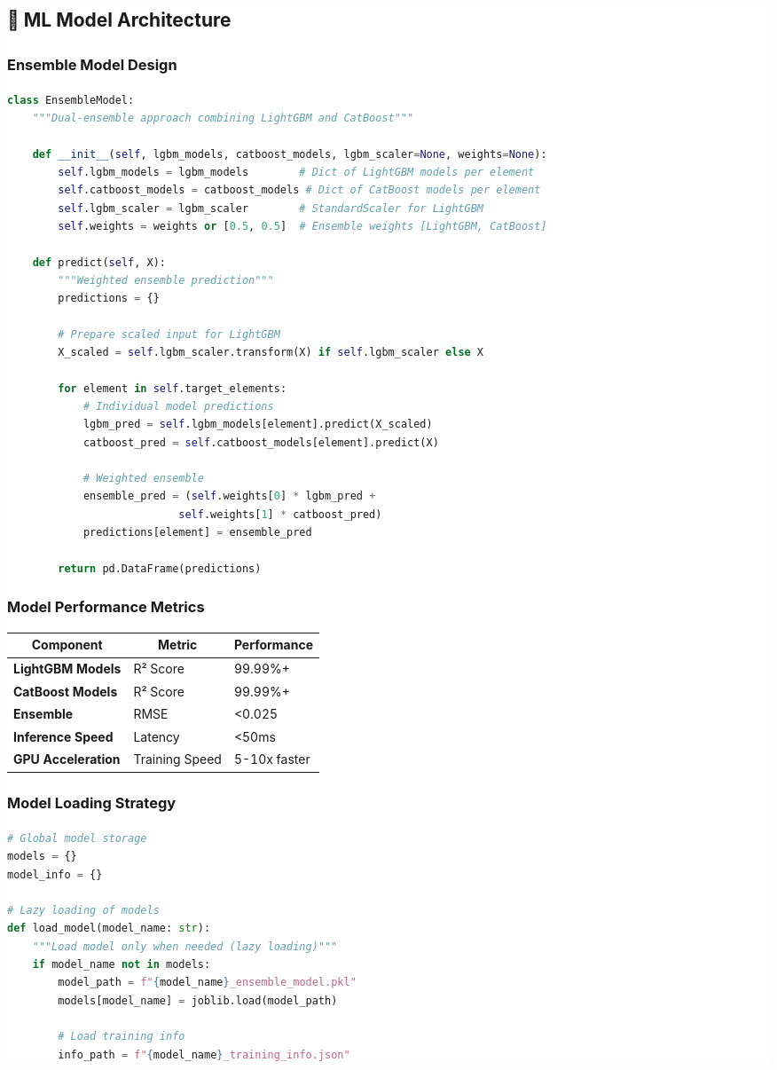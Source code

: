 ## 🤖 ML Model Architecture

### Ensemble Model Design

```python
class EnsembleModel:
    """Dual-ensemble approach combining LightGBM and CatBoost"""
    
    def __init__(self, lgbm_models, catboost_models, lgbm_scaler=None, weights=None):
        self.lgbm_models = lgbm_models        # Dict of LightGBM models per element
        self.catboost_models = catboost_models # Dict of CatBoost models per element
        self.lgbm_scaler = lgbm_scaler        # StandardScaler for LightGBM
        self.weights = weights or [0.5, 0.5]  # Ensemble weights [LightGBM, CatBoost]
    
    def predict(self, X):
        """Weighted ensemble prediction"""
        predictions = {}
        
        # Prepare scaled input for LightGBM
        X_scaled = self.lgbm_scaler.transform(X) if self.lgbm_scaler else X
        
        for element in self.target_elements:
            # Individual model predictions
            lgbm_pred = self.lgbm_models[element].predict(X_scaled)
            catboost_pred = self.catboost_models[element].predict(X)
            
            # Weighted ensemble
            ensemble_pred = (self.weights[0] * lgbm_pred + 
                           self.weights[1] * catboost_pred)
            predictions[element] = ensemble_pred
        
        return pd.DataFrame(predictions)
```

### Model Performance Metrics

| Component | Metric | Performance |
|-----------|--------|-------------|
| **LightGBM Models** | R² Score | 99.99%+ |
| **CatBoost Models** | R² Score | 99.99%+ |
| **Ensemble** | RMSE | <0.025 |
| **Inference Speed** | Latency | <50ms |
| **GPU Acceleration** | Training Speed | 5-10x faster |

### Model Loading Strategy

```python
# Global model storage
models = {}
model_info = {}

# Lazy loading of models
def load_model(model_name: str):
    """Load model only when needed (lazy loading)"""
    if model_name not in models:
        model_path = f"{model_name}_ensemble_model.pkl"
        models[model_name] = joblib.load(model_path)
        
        # Load training info
        info_path = f"{model_name}_training_info.json"
```